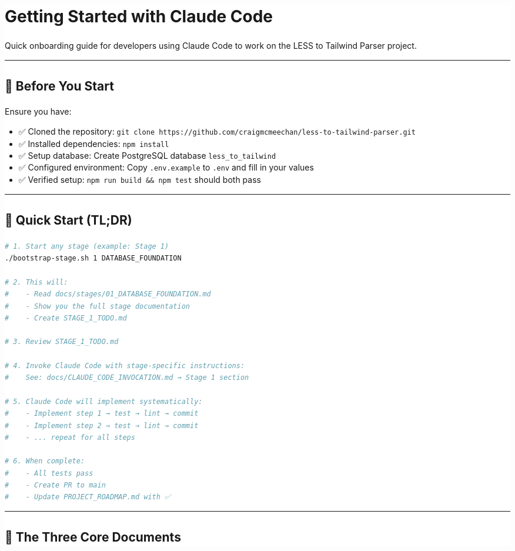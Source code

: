 # Getting Started with Claude Code

Quick onboarding guide for developers using Claude Code to work on the LESS to Tailwind Parser project.

---

## 🎯 Before You Start

Ensure you have:
- ✅ Cloned the repository: `git clone https://github.com/craigmcmeechan/less-to-tailwind-parser.git`
- ✅ Installed dependencies: `npm install`
- ✅ Setup database: Create PostgreSQL database `less_to_tailwind`
- ✅ Configured environment: Copy `.env.example` to `.env` and fill in your values
- ✅ Verified setup: `npm run build && npm test` should both pass

---

## 🚀 Quick Start (TL;DR)

```bash
# 1. Start any stage (example: Stage 1)
./bootstrap-stage.sh 1 DATABASE_FOUNDATION

# 2. This will:
#    - Read docs/stages/01_DATABASE_FOUNDATION.md
#    - Show you the full stage documentation
#    - Create STAGE_1_TODO.md

# 3. Review STAGE_1_TODO.md

# 4. Invoke Claude Code with stage-specific instructions:
#    See: docs/CLAUDE_CODE_INVOCATION.md → Stage 1 section

# 5. Claude Code will implement systematically:
#    - Implement step 1 → test → lint → commit
#    - Implement step 2 → test → lint → commit
#    - ... repeat for all steps

# 6. When complete:
#    - All tests pass
#    - Create PR to main
#    - Update PROJECT_ROADMAP.md with ✅
```

---

## 📖 The Three Core Documents

